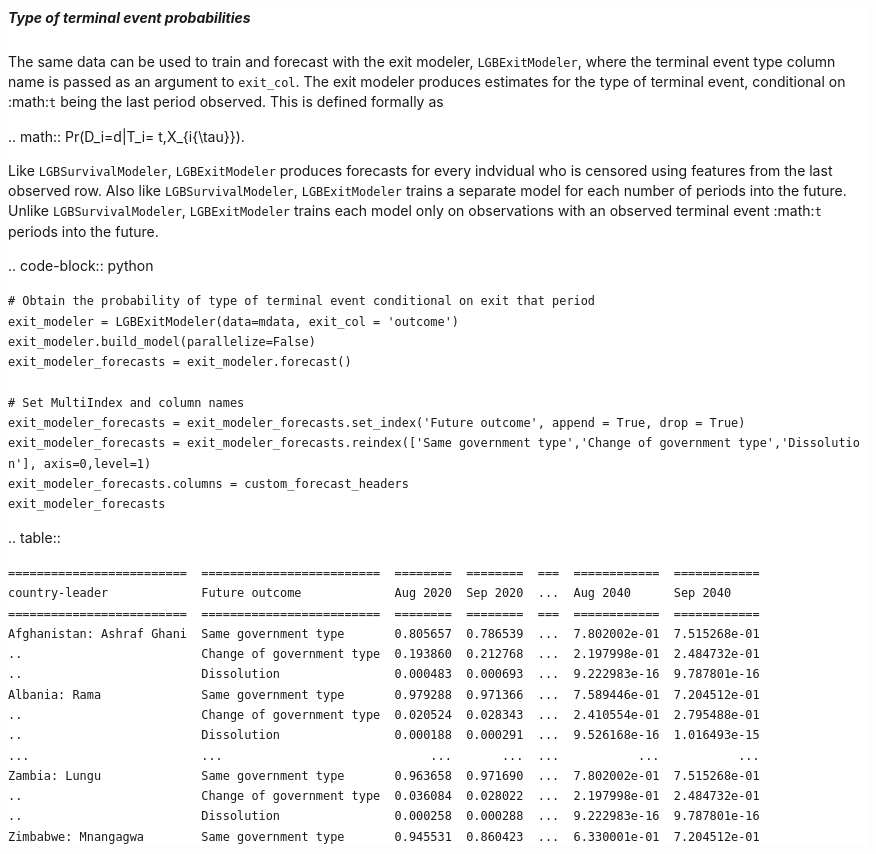 
##### Type of terminal event probabilities

The same data can be used to train and forecast with the exit modeler, `LGBExitModeler`, where the terminal event type column name is passed as an argument to `exit_col`. The exit modeler produces estimates for the type of terminal event, conditional on :math:`t` being the last period observed. This is defined formally as

.. math::
   Pr(D_i=d|T_i= t,X_{i{\tau}}).

Like `LGBSurvivalModeler`, `LGBExitModeler` produces forecasts for every indvidual who is censored using features from the last observed row. Also like `LGBSurvivalModeler`, `LGBExitModeler` trains a separate model for each number of periods into the future. Unlike `LGBSurvivalModeler`, `LGBExitModeler` trains each model only on observations with an observed terminal event :math:`t` periods into the future.

.. code-block:: python

	# Obtain the probability of type of terminal event conditional on exit that period
	exit_modeler = LGBExitModeler(data=mdata, exit_col = 'outcome')
	exit_modeler.build_model(parallelize=False)
	exit_modeler_forecasts = exit_modeler.forecast()
	
	# Set MultiIndex and column names
	exit_modeler_forecasts = exit_modeler_forecasts.set_index('Future outcome', append = True, drop = True)
	exit_modeler_forecasts = exit_modeler_forecasts.reindex(['Same government type','Change of government type','Dissolution'], axis=0,level=1)
	exit_modeler_forecasts.columns = custom_forecast_headers
	exit_modeler_forecasts

.. table::

	=========================  =========================  ========  ========  ===  ============  ============
	country-leader             Future outcome             Aug 2020  Sep 2020  ...  Aug 2040      Sep 2040
	=========================  =========================  ========  ========  ===  ============  ============
	Afghanistan: Ashraf Ghani  Same government type       0.805657  0.786539  ...  7.802002e-01  7.515268e-01
	..                         Change of government type  0.193860  0.212768  ...  2.197998e-01  2.484732e-01
	..                         Dissolution                0.000483  0.000693  ...  9.222983e-16  9.787801e-16
	Albania: Rama              Same government type       0.979288  0.971366  ...  7.589446e-01  7.204512e-01
	..                         Change of government type  0.020524  0.028343  ...  2.410554e-01  2.795488e-01
	..                         Dissolution                0.000188  0.000291  ...  9.526168e-16  1.016493e-15
	...                        ...                             ...       ...  ...           ...           ...
	Zambia: Lungu              Same government type       0.963658  0.971690  ...  7.802002e-01  7.515268e-01
	..                         Change of government type  0.036084  0.028022  ...  2.197998e-01  2.484732e-01
	..                         Dissolution                0.000258  0.000288  ...  9.222983e-16  9.787801e-16
	Zimbabwe: Mnangagwa        Same government type       0.945531  0.860423  ...  6.330001e-01  7.204512e-01